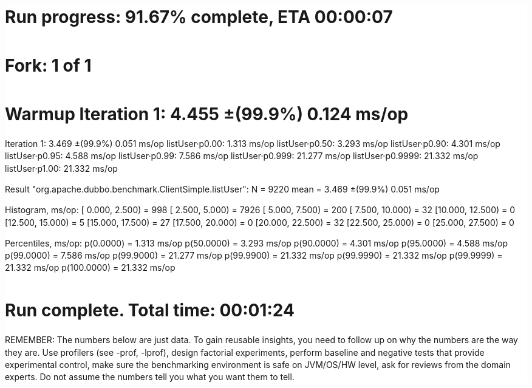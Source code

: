 # Run progress: 91.67% complete, ETA 00:00:07
# Fork: 1 of 1
# Warmup Iteration   1: 4.455 ±(99.9%) 0.124 ms/op
Iteration   1: 3.469 ±(99.9%) 0.051 ms/op
                 listUser·p0.00:   1.313 ms/op
                 listUser·p0.50:   3.293 ms/op
                 listUser·p0.90:   4.301 ms/op
                 listUser·p0.95:   4.588 ms/op
                 listUser·p0.99:   7.586 ms/op
                 listUser·p0.999:  21.277 ms/op
                 listUser·p0.9999: 21.332 ms/op
                 listUser·p1.00:   21.332 ms/op



Result "org.apache.dubbo.benchmark.ClientSimple.listUser":
  N = 9220
  mean =      3.469 ±(99.9%) 0.051 ms/op

  Histogram, ms/op:
    [ 0.000,  2.500) = 998 
    [ 2.500,  5.000) = 7926 
    [ 5.000,  7.500) = 200 
    [ 7.500, 10.000) = 32 
    [10.000, 12.500) = 0 
    [12.500, 15.000) = 5 
    [15.000, 17.500) = 27 
    [17.500, 20.000) = 0 
    [20.000, 22.500) = 32 
    [22.500, 25.000) = 0 
    [25.000, 27.500) = 0 

  Percentiles, ms/op:
      p(0.0000) =      1.313 ms/op
     p(50.0000) =      3.293 ms/op
     p(90.0000) =      4.301 ms/op
     p(95.0000) =      4.588 ms/op
     p(99.0000) =      7.586 ms/op
     p(99.9000) =     21.277 ms/op
     p(99.9900) =     21.332 ms/op
     p(99.9990) =     21.332 ms/op
     p(99.9999) =     21.332 ms/op
    p(100.0000) =     21.332 ms/op


# Run complete. Total time: 00:01:24

REMEMBER: The numbers below are just data. To gain reusable insights, you need to follow up on
why the numbers are the way they are. Use profilers (see -prof, -lprof), design factorial
experiments, perform baseline and negative tests that provide experimental control, make sure
the benchmarking environment is safe on JVM/OS/HW level, ask for reviews from the domain experts.
Do not assume the numbers tell you what you want them to tell.
